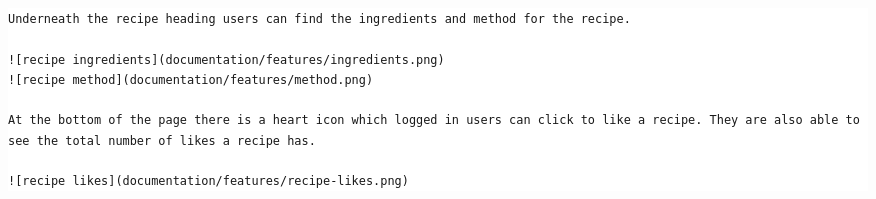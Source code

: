     Underneath the recipe heading users can find the ingredients and method for the recipe.

    ![recipe ingredients](documentation/features/ingredients.png)
    ![recipe method](documentation/features/method.png)

    At the bottom of the page there is a heart icon which logged in users can click to like a recipe. They are also able to see the total number of likes a recipe has.

    ![recipe likes](documentation/features/recipe-likes.png)
